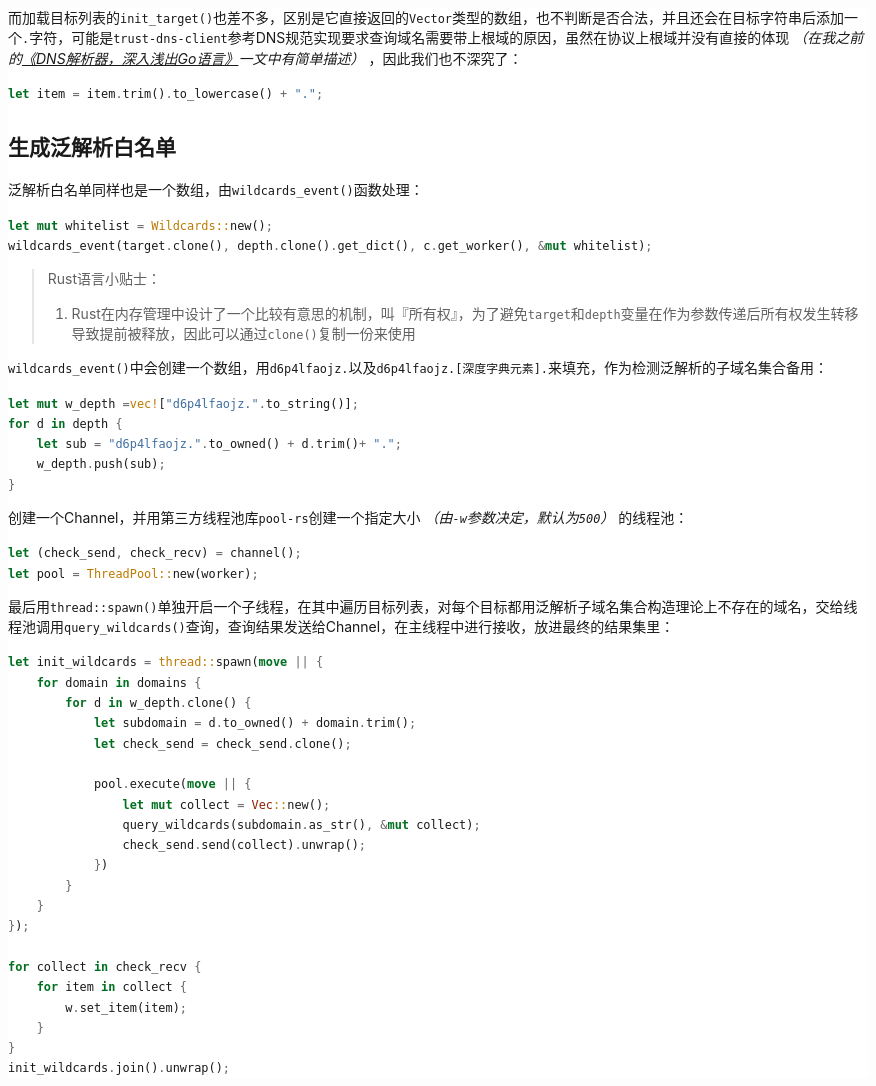 而加载目标列表的`init_target()`也差不多，区别是它直接返回的`Vector`类型的数组，也不判断是否合法，并且还会在目标字符串后添加一个`.`字符，可能是`trust-dns-client`参考DNS规范实现要求查询域名需要带上根域的原因，虽然在协议上根域并没有直接的体现 *（在我之前的[《DNS解析器，深入浅出Go语言》](../2017/head-first-golang-with-dns-parser.md)一文中有简单描述）* ，因此我们也不深究了：

```rust
let item = item.trim().to_lowercase() + ".";
```

## 生成泛解析白名单

泛解析白名单同样也是一个数组，由`wildcards_event()`函数处理：

```rust
let mut whitelist = Wildcards::new();
wildcards_event(target.clone(), depth.clone().get_dict(), c.get_worker(), &mut whitelist);
```

> Rust语言小贴士：
>
> 1. Rust在内存管理中设计了一个比较有意思的机制，叫『所有权』，为了避免`target`和`depth`变量在作为参数传递后所有权发生转移导致提前被释放，因此可以通过`clone()`复制一份来使用

`wildcards_event()`中会创建一个数组，用`d6p4lfaojz.`以及`d6p4lfaojz.[深度字典元素].`来填充，作为检测泛解析的子域名集合备用：

```rust
let mut w_depth =vec!["d6p4lfaojz.".to_string()];
for d in depth {
    let sub = "d6p4lfaojz.".to_owned() + d.trim()+ ".";
    w_depth.push(sub);
}
```

创建一个Channel，并用第三方线程池库`pool-rs`创建一个指定大小 *（由`-w`参数决定，默认为`500`）* 的线程池：

```rust
let (check_send, check_recv) = channel();
let pool = ThreadPool::new(worker);
```

最后用`thread::spawn()`单独开启一个子线程，在其中遍历目标列表，对每个目标都用泛解析子域名集合构造理论上不存在的域名，交给线程池调用`query_wildcards()`查询，查询结果发送给Channel，在主线程中进行接收，放进最终的结果集里：

```rust
let init_wildcards = thread::spawn(move || {
    for domain in domains {
        for d in w_depth.clone() {
            let subdomain = d.to_owned() + domain.trim();
            let check_send = check_send.clone();

            pool.execute(move || {
                let mut collect = Vec::new();
                query_wildcards(subdomain.as_str(), &mut collect);
                check_send.send(collect).unwrap();
            })
        }
    }
});

for collect in check_recv {
    for item in collect {
        w.set_item(item);
    }
}
init_wildcards.join().unwrap();
```

